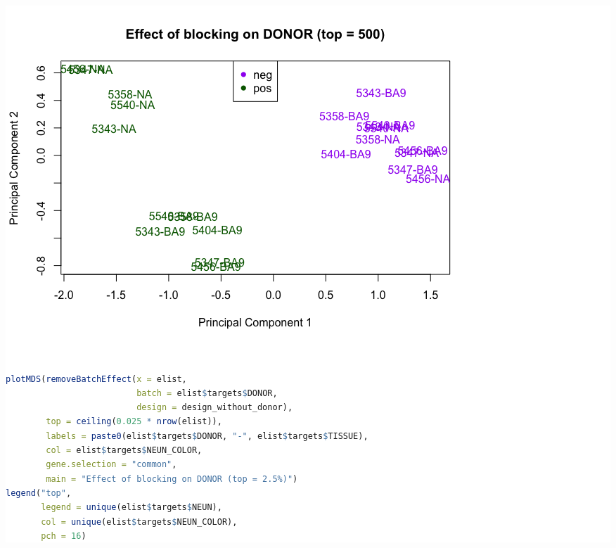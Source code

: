 ![](voom-flow-sorted-brain-ATAC-seq-overall-peakset_files/figure-gfm/unnamed-chunk-11-1.png)

``` r

plotMDS(removeBatchEffect(x = elist,
                          batch = elist$targets$DONOR,
                          design = design_without_donor),
        top = ceiling(0.025 * nrow(elist)),
        labels = paste0(elist$targets$DONOR, "-", elist$targets$TISSUE),
        col = elist$targets$NEUN_COLOR,
        gene.selection = "common",
        main = "Effect of blocking on DONOR (top = 2.5%)")
legend("top",
       legend = unique(elist$targets$NEUN),
       col = unique(elist$targets$NEUN_COLOR),
       pch = 16)
```
